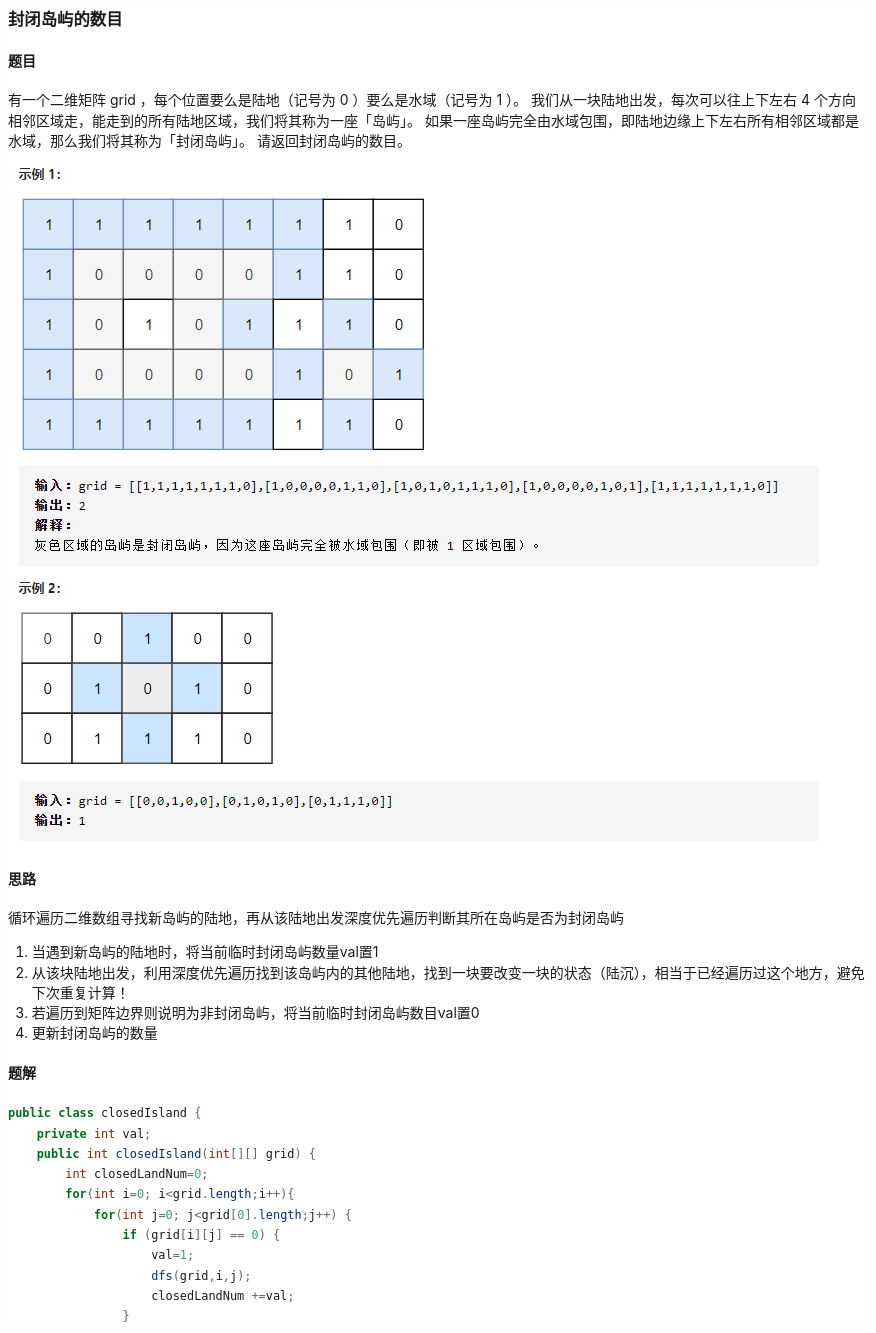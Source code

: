 ### 封闭岛屿的数目
#### 题目
有一个二维矩阵 grid ，每个位置要么是陆地（记号为 0 ）要么是水域（记号为 1 ）。
我们从一块陆地出发，每次可以往上下左右 4 个方向相邻区域走，能走到的所有陆地区域，我们将其称为一座「岛屿」。
如果一座岛屿完全由水域包围，即陆地边缘上下左右所有相邻区域都是水域，那么我们将其称为「封闭岛屿」。
请返回封闭岛屿的数目。
![10b4-01](../../../assets/10b4-01.png)

#### 思路
循环遍历二维数组寻找新岛屿的陆地，再从该陆地出发深度优先遍历判断其所在岛屿是否为封闭岛屿
1. 当遇到新岛屿的陆地时，将当前临时封闭岛屿数量val置1
2. 从该块陆地出发，利用深度优先遍历找到该岛屿内的其他陆地，找到一块要改变一块的状态（陆沉），相当于已经遍历过这个地方，避免下次重复计算！
3. 若遍历到矩阵边界则说明为非封闭岛屿，将当前临时封闭岛屿数目val置0
4. 更新封闭岛屿的数量
#### 题解
```java
public class closedIsland {
    private int val;
    public int closedIsland(int[][] grid) {
        int closedLandNum=0;
        for(int i=0; i<grid.length;i++){
            for(int j=0; j<grid[0].length;j++) {
                if (grid[i][j] == 0) {
                    val=1;
                    dfs(grid,i,j);
                    closedLandNum +=val;
                }
```